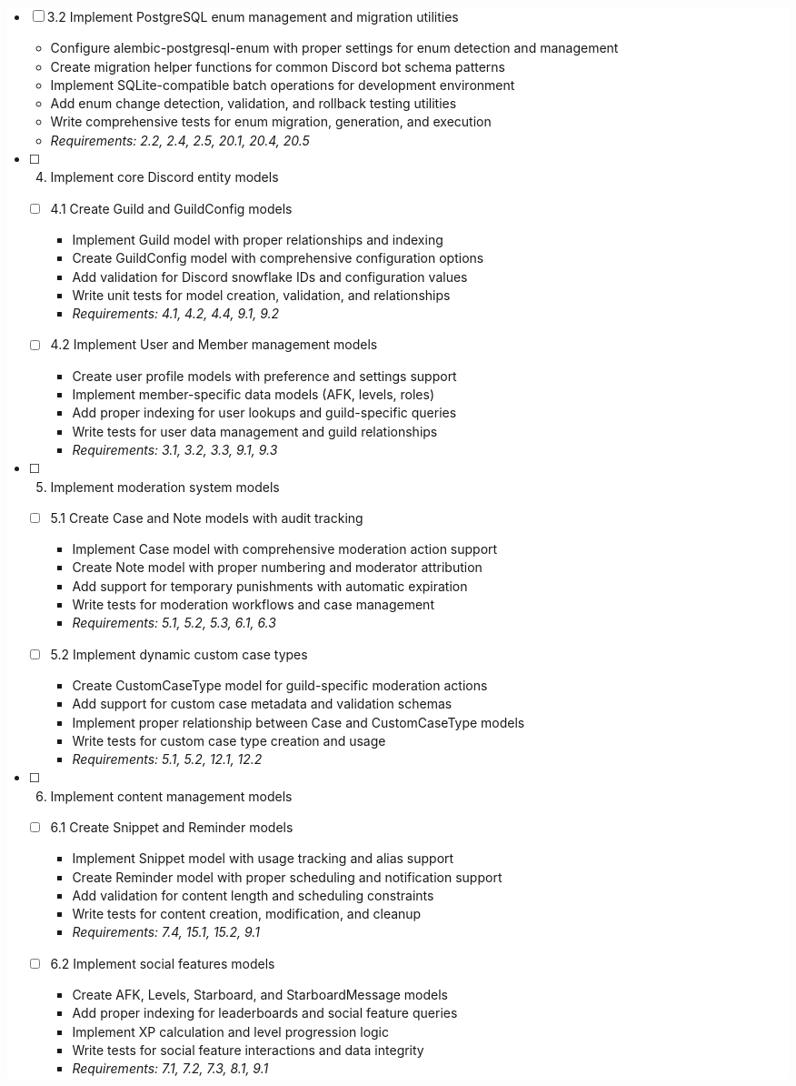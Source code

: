   - [ ] 3.2 Implement PostgreSQL enum management and migration utilities
    - Configure alembic-postgresql-enum with proper settings for enum detection and management
    - Create migration helper functions for common Discord bot schema patterns
    - Implement SQLite-compatible batch operations for development environment
    - Add enum change detection, validation, and rollback testing utilities
    - Write comprehensive tests for enum migration, generation, and execution
    - _Requirements: 2.2, 2.4, 2.5, 20.1, 20.4, 20.5_

- [ ] 4. Implement core Discord entity models

  - [ ] 4.1 Create Guild and GuildConfig models

    - Implement Guild model with proper relationships and indexing
    - Create GuildConfig model with comprehensive configuration options
    - Add validation for Discord snowflake IDs and configuration values
    - Write unit tests for model creation, validation, and relationships
    - _Requirements: 4.1, 4.2, 4.4, 9.1, 9.2_

  - [ ] 4.2 Implement User and Member management models
    - Create user profile models with preference and settings support
    - Implement member-specific data models (AFK, levels, roles)
    - Add proper indexing for user lookups and guild-specific queries
    - Write tests for user data management and guild relationships
    - _Requirements: 3.1, 3.2, 3.3, 9.1, 9.3_

- [ ] 5. Implement moderation system models

  - [ ] 5.1 Create Case and Note models with audit tracking

    - Implement Case model with comprehensive moderation action support
    - Create Note model with proper numbering and moderator attribution
    - Add support for temporary punishments with automatic expiration
    - Write tests for moderation workflows and case management
    - _Requirements: 5.1, 5.2, 5.3, 6.1, 6.3_

  - [ ] 5.2 Implement dynamic custom case types
    - Create CustomCaseType model for guild-specific moderation actions
    - Add support for custom case metadata and validation schemas
    - Implement proper relationship between Case and CustomCaseType models
    - Write tests for custom case type creation and usage
    - _Requirements: 5.1, 5.2, 12.1, 12.2_

- [ ] 6. Implement content management models

  - [ ] 6.1 Create Snippet and Reminder models

    - Implement Snippet model with usage tracking and alias support
    - Create Reminder model with proper scheduling and notification support
    - Add validation for content length and scheduling constraints
    - Write tests for content creation, modification, and cleanup
    - _Requirements: 7.4, 15.1, 15.2, 9.1_

  - [ ] 6.2 Implement social features models
    - Create AFK, Levels, Starboard, and StarboardMessage models
    - Add proper indexing for leaderboards and social feature queries
    - Implement XP calculation and level progression logic
    - Write tests for social feature interactions and data integrity
    - _Requirements: 7.1, 7.2, 7.3, 8.1, 9.1_
